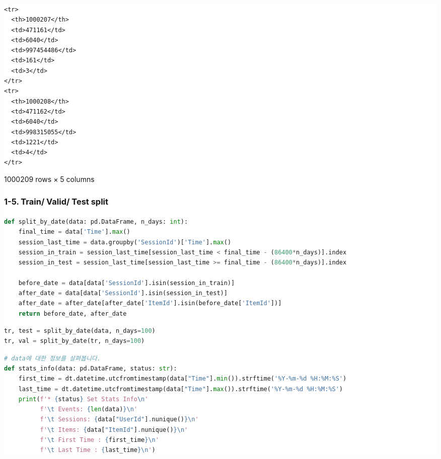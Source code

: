     <tr>
      <th>1000207</th>
      <td>471161</td>
      <td>6040</td>
      <td>997454486</td>
      <td>161</td>
      <td>3</td>
    </tr>
    <tr>
      <th>1000208</th>
      <td>471162</td>
      <td>6040</td>
      <td>998315055</td>
      <td>1221</td>
      <td>4</td>
    </tr>
  </tbody>
</table>
<p>1000209 rows × 5 columns</p>
</div>



### 1-5. Train/ Valid/ Test split


```python
def split_by_date(data: pd.DataFrame, n_days: int):
    final_time = data['Time'].max()
    session_last_time = data.groupby('SessionId')['Time'].max()
    session_in_train = session_last_time[session_last_time < final_time - (86400*n_days)].index
    session_in_test = session_last_time[session_last_time >= final_time - (86400*n_days)].index

    before_date = data[data['SessionId'].isin(session_in_train)]
    after_date = data[data['SessionId'].isin(session_in_test)]
    after_date = after_date[after_date['ItemId'].isin(before_date['ItemId'])]
    return before_date, after_date
```


```python
tr, test = split_by_date(data, n_days=100)
tr, val = split_by_date(tr, n_days=100)
```


```python
# data에 대한 정보를 살펴봅니다.
def stats_info(data: pd.DataFrame, status: str):
    first_time = dt.datetime.utcfromtimestamp(data["Time"].min()).strftime('%Y-%m-%d %H:%M:%S')
    last_time = dt.datetime.utcfromtimestamp(data["Time"].max()).strftime('%Y-%m-%d %H:%M:%S')
    print(f'* {status} Set Stats Info\n'
          f'\t Events: {len(data)}\n'
          f'\t Sessions: {data["UserId"].nunique()}\n'
          f'\t Items: {data["ItemId"].nunique()}\n'
          f'\t First Time : {first_time}\n'
          f'\t Last Time : {last_time}\n')
```
